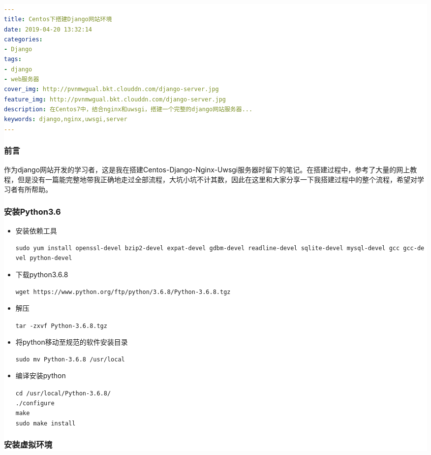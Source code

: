 ```yaml
---
title: Centos下搭建Django网站环境
date: 2019-04-20 13:32:14
categories: 
- Django
tags:
- django
- web服务器
cover_img: http://pvnmwgual.bkt.clouddn.com/django-server.jpg
feature_img: http://pvnmwgual.bkt.clouddn.com/django-server.jpg
description: 在Centos7中，结合nginx和uwsgi，搭建一个完整的django网站服务器...
keywords: django,nginx,uwsgi,server
---
```


### 前言

作为django网站开发的学习者，这是我在搭建Centos-Django-Nginx-Uwsgi服务器时留下的笔记。在搭建过程中，参考了大量的网上教程，但是没有一篇能完整地带我正确地走过全部流程，大坑小坑不计其数，因此在这里和大家分享一下我搭建过程中的整个流程，希望对学习者有所帮助。

### 安装Python3.6

- 安装依赖工具

  ```
  sudo yum install openssl-devel bzip2-devel expat-devel gdbm-devel readline-devel sqlite-devel mysql-devel gcc gcc-devel python-devel
  ```

- 下载python3.6.8

  ```
  wget https://www.python.org/ftp/python/3.6.8/Python-3.6.8.tgz
  ```

- 解压

  ```
  tar -zxvf Python-3.6.8.tgz
  ```

- 将python移动至规范的软件安装目录

  ```
  sudo mv Python-3.6.8 /usr/local
  ```

- 编译安装python

  ```
  cd /usr/local/Python-3.6.8/
  ./configure
  make
  sudo make install
  ```

### 安装虚拟环境
